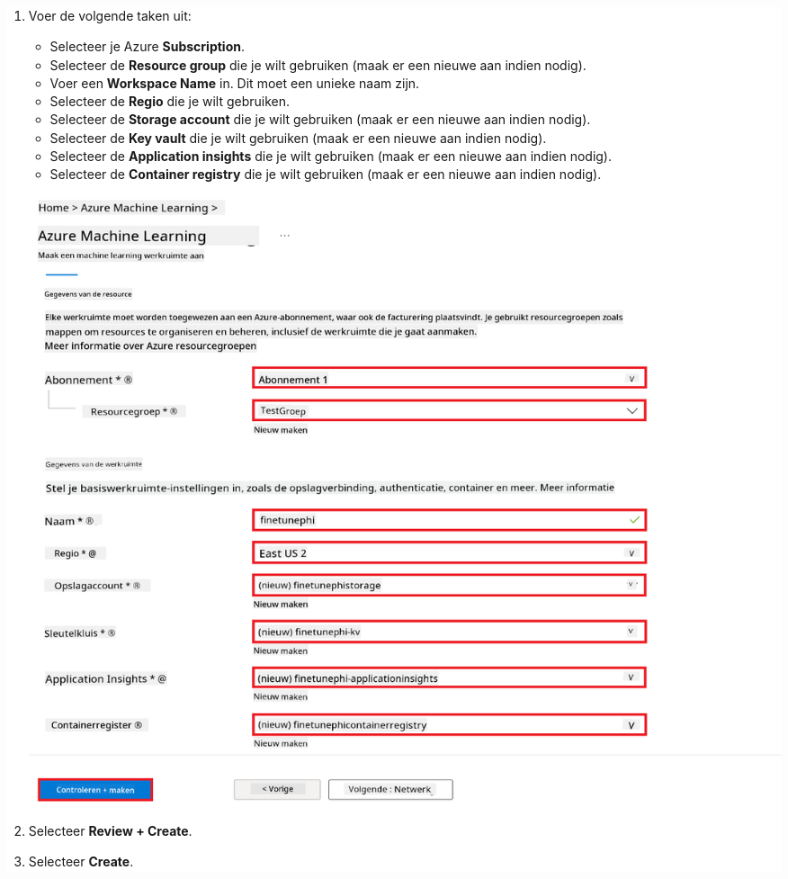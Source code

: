 1. Voer de volgende taken uit:

    - Selecteer je Azure **Subscription**.
    - Selecteer de **Resource group** die je wilt gebruiken (maak er een nieuwe aan indien nodig).
    - Voer een **Workspace Name** in. Dit moet een unieke naam zijn.
    - Selecteer de **Regio** die je wilt gebruiken.
    - Selecteer de **Storage account** die je wilt gebruiken (maak er een nieuwe aan indien nodig).
    - Selecteer de **Key vault** die je wilt gebruiken (maak er een nieuwe aan indien nodig).
    - Selecteer de **Application insights** die je wilt gebruiken (maak er een nieuwe aan indien nodig).
    - Selecteer de **Container registry** die je wilt gebruiken (maak er een nieuwe aan indien nodig).

    ![Fill AZML.](../../../../../../translated_images/01-03-fill-AZML.730a5177757bbebb141b9e8c16f31834e82e831275bd9faad0b70343f46255de.nl.png)

1. Selecteer **Review + Create**.

1. Selecteer **Create**.
